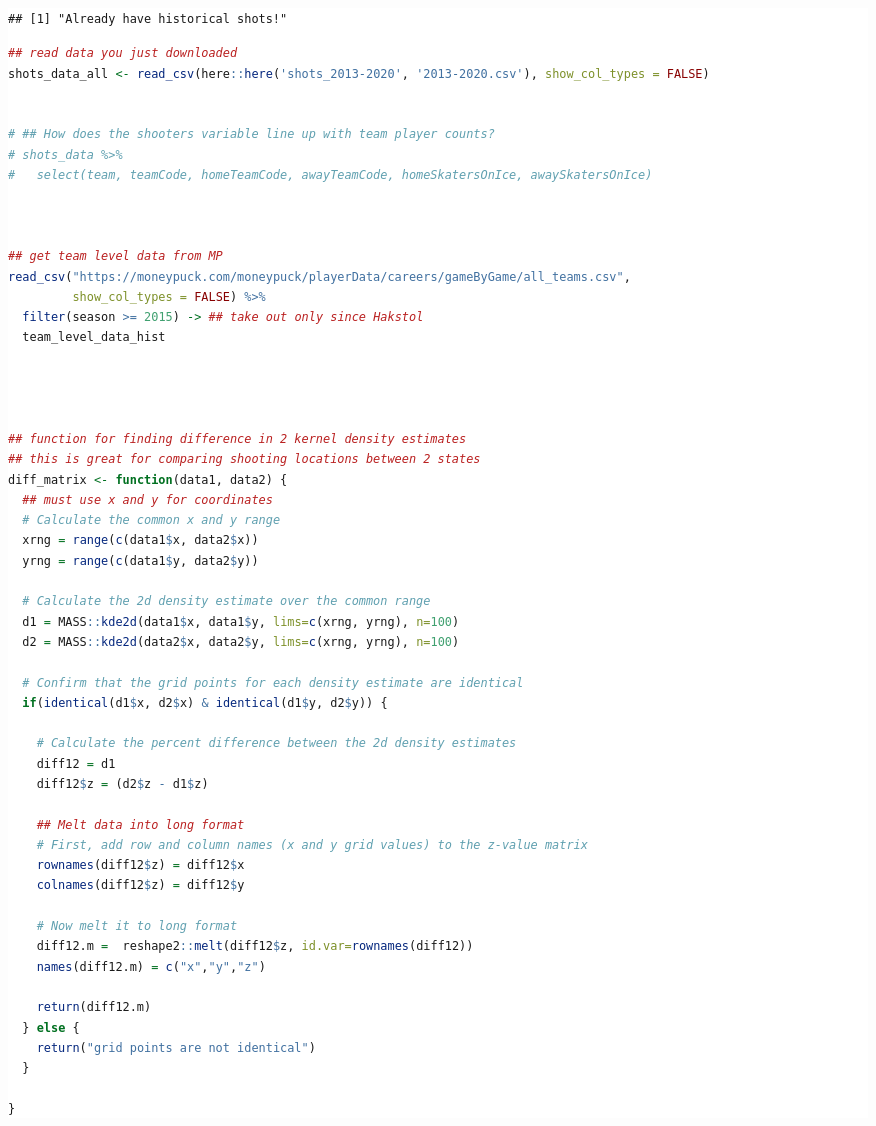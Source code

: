     ## [1] "Already have historical shots!"

``` r
## read data you just downloaded
shots_data_all <- read_csv(here::here('shots_2013-2020', '2013-2020.csv'), show_col_types = FALSE)


# ## How does the shooters variable line up with team player counts?
# shots_data %>% 
#   select(team, teamCode, homeTeamCode, awayTeamCode, homeSkatersOnIce, awaySkatersOnIce)



## get team level data from MP
read_csv("https://moneypuck.com/moneypuck/playerData/careers/gameByGame/all_teams.csv",
         show_col_types = FALSE) %>% 
  filter(season >= 2015) -> ## take out only since Hakstol
  team_level_data_hist




## function for finding difference in 2 kernel density estimates
## this is great for comparing shooting locations between 2 states
diff_matrix <- function(data1, data2) {
  ## must use x and y for coordinates
  # Calculate the common x and y range 
  xrng = range(c(data1$x, data2$x))
  yrng = range(c(data1$y, data2$y))
  
  # Calculate the 2d density estimate over the common range
  d1 = MASS::kde2d(data1$x, data1$y, lims=c(xrng, yrng), n=100)
  d2 = MASS::kde2d(data2$x, data2$y, lims=c(xrng, yrng), n=100)
  
  # Confirm that the grid points for each density estimate are identical
  if(identical(d1$x, d2$x) & identical(d1$y, d2$y)) {
    
    # Calculate the percent difference between the 2d density estimates
    diff12 = d1 
    diff12$z = (d2$z - d1$z)
    
    ## Melt data into long format
    # First, add row and column names (x and y grid values) to the z-value matrix
    rownames(diff12$z) = diff12$x
    colnames(diff12$z) = diff12$y
    
    # Now melt it to long format
    diff12.m =  reshape2::melt(diff12$z, id.var=rownames(diff12))
    names(diff12.m) = c("x","y","z")
    
    return(diff12.m)
  } else {
    return("grid points are not identical")
  }
  
}
```
